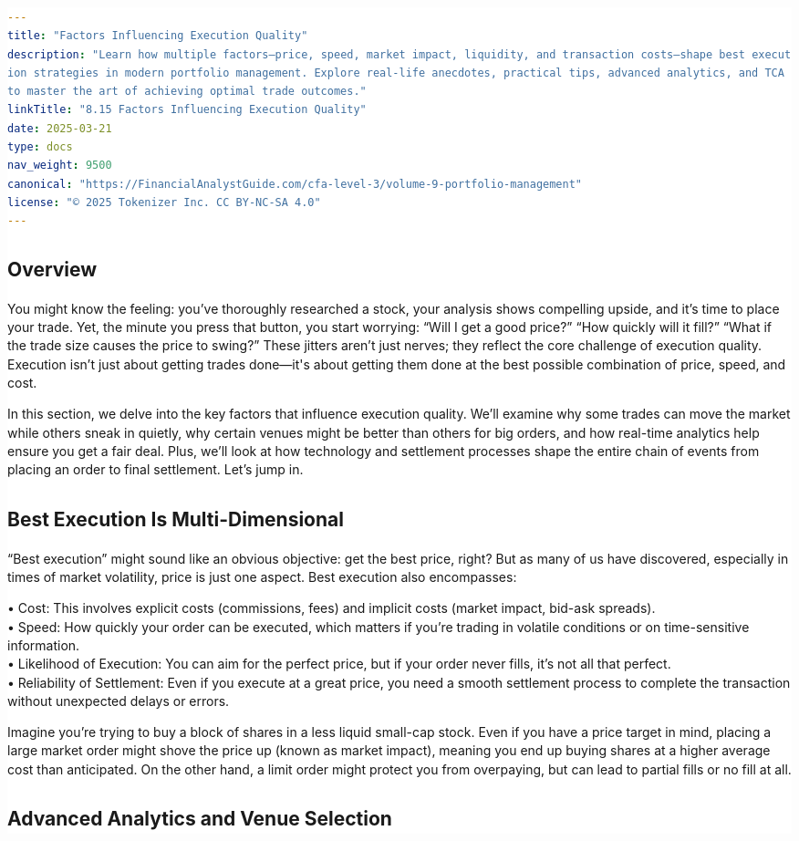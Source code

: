 ```yaml
---
title: "Factors Influencing Execution Quality"
description: "Learn how multiple factors—price, speed, market impact, liquidity, and transaction costs—shape best execution strategies in modern portfolio management. Explore real-life anecdotes, practical tips, advanced analytics, and TCA to master the art of achieving optimal trade outcomes."
linkTitle: "8.15 Factors Influencing Execution Quality"
date: 2025-03-21
type: docs
nav_weight: 9500
canonical: "https://FinancialAnalystGuide.com/cfa-level-3/volume-9-portfolio-management"
license: "© 2025 Tokenizer Inc. CC BY-NC-SA 4.0"
---
```


## Overview

You might know the feeling: you’ve thoroughly researched a stock, your analysis shows compelling upside, and it’s time to place your trade. Yet, the minute you press that button, you start worrying: “Will I get a good price?” “How quickly will it fill?” “What if the trade size causes the price to swing?” These jitters aren’t just nerves; they reflect the core challenge of execution quality. Execution isn’t just about getting trades done—it's about getting them done at the best possible combination of price, speed, and cost.

In this section, we delve into the key factors that influence execution quality. We’ll examine why some trades can move the market while others sneak in quietly, why certain venues might be better than others for big orders, and how real-time analytics help ensure you get a fair deal. Plus, we’ll look at how technology and settlement processes shape the entire chain of events from placing an order to final settlement. Let’s jump in.

## Best Execution Is Multi-Dimensional

“Best execution” might sound like an obvious objective: get the best price, right? But as many of us have discovered, especially in times of market volatility, price is just one aspect. Best execution also encompasses:

• Cost: This involves explicit costs (commissions, fees) and implicit costs (market impact, bid-ask spreads).  
• Speed: How quickly your order can be executed, which matters if you’re trading in volatile conditions or on time-sensitive information.  
• Likelihood of Execution: You can aim for the perfect price, but if your order never fills, it’s not all that perfect.  
• Reliability of Settlement: Even if you execute at a great price, you need a smooth settlement process to complete the transaction without unexpected delays or errors.

Imagine you’re trying to buy a block of shares in a less liquid small-cap stock. Even if you have a price target in mind, placing a large market order might shove the price up (known as market impact), meaning you end up buying shares at a higher average cost than anticipated. On the other hand, a limit order might protect you from overpaying, but can lead to partial fills or no fill at all.

## Advanced Analytics and Venue Selection
